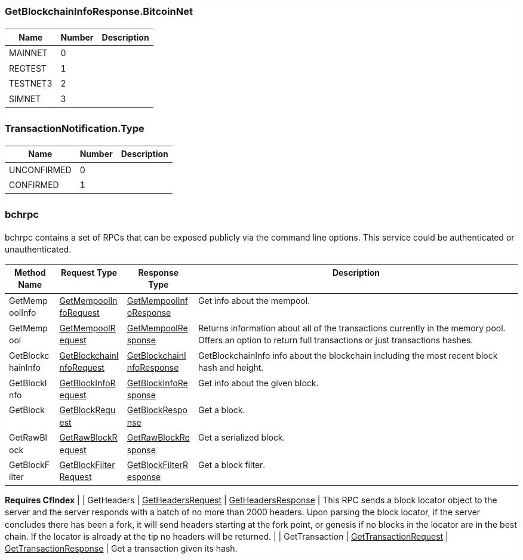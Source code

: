 <a name="pb.GetBlockchainInfoResponse.BitcoinNet"></a>

### GetBlockchainInfoResponse.BitcoinNet


| Name | Number | Description |
| ---- | ------ | ----------- |
| MAINNET | 0 |  |
| REGTEST | 1 |  |
| TESTNET3 | 2 |  |
| SIMNET | 3 |  |



<a name="pb.TransactionNotification.Type"></a>

### TransactionNotification.Type


| Name | Number | Description |
| ---- | ------ | ----------- |
| UNCONFIRMED | 0 |  |
| CONFIRMED | 1 |  |


 

 


<a name="pb.bchrpc"></a>

### bchrpc
bchrpc contains a set of RPCs that can be exposed publicly via
the command line options. This service could be authenticated or
unauthenticated.

| Method Name | Request Type | Response Type | Description |
| ----------- | ------------ | ------------- | ------------|
| GetMempoolInfo | [GetMempoolInfoRequest](#pb.GetMempoolInfoRequest) | [GetMempoolInfoResponse](#pb.GetMempoolInfoResponse) | Get info about the mempool. |
| GetMempool | [GetMempoolRequest](#pb.GetMempoolRequest) | [GetMempoolResponse](#pb.GetMempoolResponse) | Returns information about all of the transactions currently in the memory pool. Offers an option to return full transactions or just transactions hashes. |
| GetBlockchainInfo | [GetBlockchainInfoRequest](#pb.GetBlockchainInfoRequest) | [GetBlockchainInfoResponse](#pb.GetBlockchainInfoResponse) | GetBlockchainInfo info about the blockchain including the most recent block hash and height. |
| GetBlockInfo | [GetBlockInfoRequest](#pb.GetBlockInfoRequest) | [GetBlockInfoResponse](#pb.GetBlockInfoResponse) | Get info about the given block. |
| GetBlock | [GetBlockRequest](#pb.GetBlockRequest) | [GetBlockResponse](#pb.GetBlockResponse) | Get a block. |
| GetRawBlock | [GetRawBlockRequest](#pb.GetRawBlockRequest) | [GetRawBlockResponse](#pb.GetRawBlockResponse) | Get a serialized block. |
| GetBlockFilter | [GetBlockFilterRequest](#pb.GetBlockFilterRequest) | [GetBlockFilterResponse](#pb.GetBlockFilterResponse) | Get a block filter.

**Requires CfIndex** |
| GetHeaders | [GetHeadersRequest](#pb.GetHeadersRequest) | [GetHeadersResponse](#pb.GetHeadersResponse) | This RPC sends a block locator object to the server and the server responds with a batch of no more than 2000 headers. Upon parsing the block locator, if the server concludes there has been a fork, it will send headers starting at the fork point, or genesis if no blocks in the locator are in the best chain. If the locator is already at the tip no headers will be returned. |
| GetTransaction | [GetTransactionRequest](#pb.GetTransactionRequest) | [GetTransactionResponse](#pb.GetTransactionResponse) | Get a transaction given its hash.
